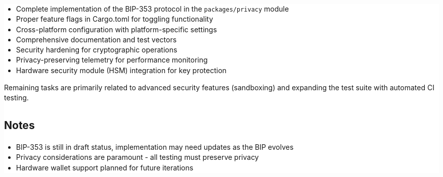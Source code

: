 - Complete implementation of the BIP-353 protocol in the `packages/privacy` module
- Proper feature flags in Cargo.toml for toggling functionality
- Cross-platform configuration with platform-specific settings
- Comprehensive documentation and test vectors
- Security hardening for cryptographic operations
- Privacy-preserving telemetry for performance monitoring
- Hardware security module (HSM) integration for key protection

Remaining tasks are primarily related to advanced security features (sandboxing) and expanding the test suite with automated CI testing.

## Notes

- BIP-353 is still in draft status, implementation may need updates as the BIP evolves
- Privacy considerations are paramount - all testing must preserve privacy
- Hardware wallet support planned for future iterations
